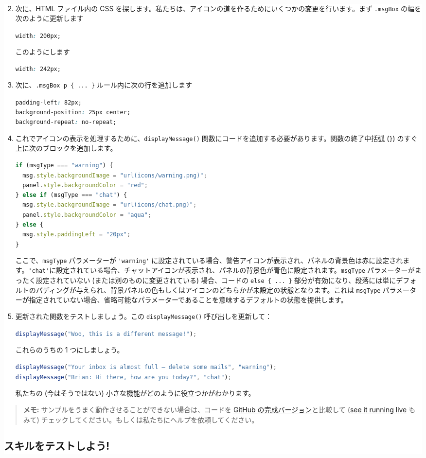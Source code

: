 2. 次に、HTML ファイル内の CSS を探します。私たちは、アイコンの道を作るためにいくつかの変更を行います。まず `.msgBox` の幅を次のように更新します

   ```css
   width: 200px;
   ```

   このようにします

   ```css
   width: 242px;
   ```

3. 次に、`.msgBox p { ... }` ルール内に次の行を追加します

   ```css
   padding-left: 82px;
   background-position: 25px center;
   background-repeat: no-repeat;
   ```

4. これでアイコンの表示を処理するために、`displayMessage()` 関数にコードを追加する必要があります。関数の終了中括弧 (`}`) のすぐ上に次のブロックを追加します。

   ```js
   if (msgType === "warning") {
     msg.style.backgroundImage = "url(icons/warning.png)";
     panel.style.backgroundColor = "red";
   } else if (msgType === "chat") {
     msg.style.backgroundImage = "url(icons/chat.png)";
     panel.style.backgroundColor = "aqua";
   } else {
     msg.style.paddingLeft = "20px";
   }
   ```

   ここで、`msgType` パラメーターが `'warning'` に設定されている場合、警告アイコンが表示され、パネルの背景色は赤に設定されます。`'chat'`に設定されている場合、チャットアイコンが表示され、パネルの背景色が青色に設定されます。`msgType` パラメーターがまったく設定されていない (または別のものに変更されている) 場合、コードの `else { ... }` 部分が有効になり、段落には単にデフォルトのパディングが与えられ、背景パネルの色もしくはアイコンのどちらかが未設定の状態となります。これは `msgType` パラメーターが指定されていない場合、省略可能なパラメーターであることを意味するデフォルトの状態を提供します。

5. 更新された関数をテストしましょう。この `displayMessage()` 呼び出しを更新して：

   ```js
   displayMessage("Woo, this is a different message!");
   ```

   これらのうちの 1 つにしましょう。

   ```js
   displayMessage("Your inbox is almost full — delete some mails", "warning");
   displayMessage("Brian: Hi there, how are you today?", "chat");
   ```

   私たちの (今はそうではない) 小さな機能がどのように役立つかがわかります。

> **メモ:** サンプルをうまく動作させることができない場合は、コードを [GitHub の完成バージョン](https://github.com/mdn/learning-area/blob/master/javascript/building-blocks/functions/function-stage-4.html)と比較して ([see it running live](http://mdn.github.io/learning-area/javascript/building-blocks/functions/function-stage-4.html) もみて) チェックしてください。もしくは私たちにヘルプを依頼してください。

## スキルをテストしよう!
